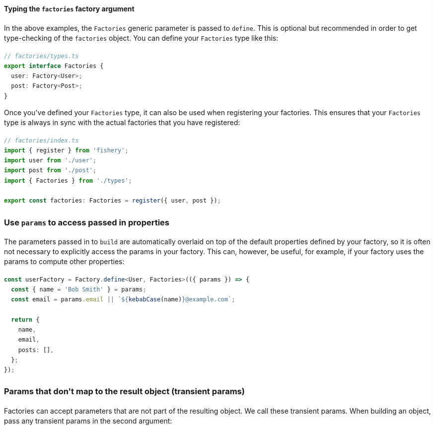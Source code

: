 #### Typing the `factories` factory argument

In the above examples, the `Factories` generic parameter is passed to
`define`. This is optional but recommended in order to get type-checking of
the `factories` object. You can define your `Factories` type like this:

```typescript
// factories/types.ts
export interface Factories {
  user: Factory<User>;
  post: Factory<Post>;
}
```

Once you've defined your `Factories` type, it can also be used when
registering your factories. This ensures that your `Factories` type is always
in sync with the actual factories that you have registered:

```typescript
// factories/index.ts
import { register } from 'fishery';
import user from './user';
import post from './post';
import { Factories } from './types';

export const factories: Factories = register({ user, post });
```

### Use `params` to access passed in properties

The parameters passed in to `build` are automatically overlaid on top of the
default properties defined by your factory, so it is often not necessary to
explicitly access the params in your factory. This can, however, be useful,
for example, if your factory uses the params to compute other properties:

```typescript
const userFactory = Factory.define<User, Factories>(({ params }) => {
  const { name = 'Bob Smith' } = params;
  const email = params.email || `${kebabCase(name)}@example.com`;

  return {
    name,
    email,
    posts: [],
  };
});
```

### Params that don't map to the result object (transient params)

Factories can accept parameters that are not part of the resulting object. We
call these transient params. When building an object, pass any transient
params in the second argument:
